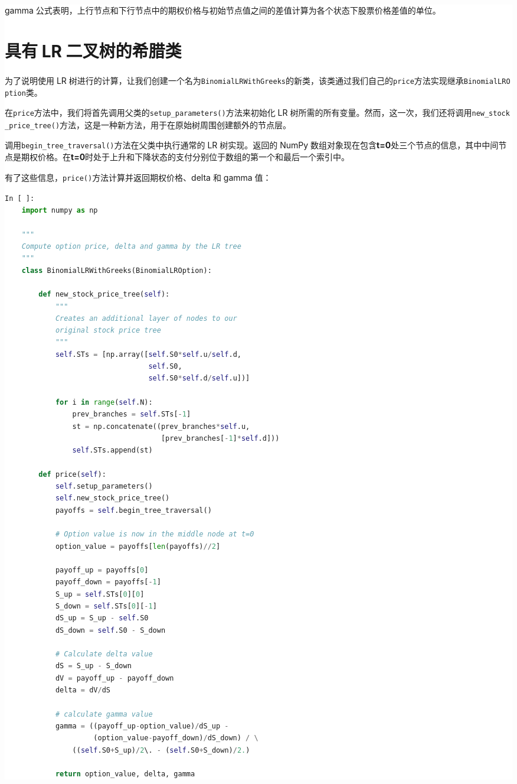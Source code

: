 gamma 公式表明，上行节点和下行节点中的期权价格与初始节点值之间的差值计算为各个状态下股票价格差值的单位。

# 具有 LR 二叉树的希腊类

为了说明使用 LR 树进行的计算，让我们创建一个名为`BinomialLRWithGreeks`的新类，该类通过我们自己的`price`方法实现继承`BinomialLROption`类。

在`price`方法中，我们将首先调用父类的`setup_parameters()`方法来初始化 LR 树所需的所有变量。然而，这一次，我们还将调用`new_stock_price_tree()`方法，这是一种新方法，用于在原始树周围创建额外的节点层。

调用`begin_tree_traversal()`方法在父类中执行通常的 LR 树实现。返回的 NumPy 数组对象现在包含**t=0**处三个节点的信息，其中中间节点是期权价格。在**t=0**时处于上升和下降状态的支付分别位于数组的第一个和最后一个索引中。

有了这些信息，`price()`方法计算并返回期权价格、delta 和 gamma 值：

```py
In [ ]:
    import numpy as np

    """ 
    Compute option price, delta and gamma by the LR tree 
    """
    class BinomialLRWithGreeks(BinomialLROption):

        def new_stock_price_tree(self):
            """
            Creates an additional layer of nodes to our
            original stock price tree
            """
            self.STs = [np.array([self.S0*self.u/self.d,
                                  self.S0,
                                  self.S0*self.d/self.u])]

            for i in range(self.N):
                prev_branches = self.STs[-1]
                st = np.concatenate((prev_branches*self.u,
                                     [prev_branches[-1]*self.d]))
                self.STs.append(st)

        def price(self):
            self.setup_parameters()
            self.new_stock_price_tree()
            payoffs = self.begin_tree_traversal()

            # Option value is now in the middle node at t=0
            option_value = payoffs[len(payoffs)//2]

            payoff_up = payoffs[0]
            payoff_down = payoffs[-1]
            S_up = self.STs[0][0]
            S_down = self.STs[0][-1]
            dS_up = S_up - self.S0
            dS_down = self.S0 - S_down

            # Calculate delta value
            dS = S_up - S_down
            dV = payoff_up - payoff_down
            delta = dV/dS

            # calculate gamma value
            gamma = ((payoff_up-option_value)/dS_up - 
                     (option_value-payoff_down)/dS_down) / \
                ((self.S0+S_up)/2\. - (self.S0+S_down)/2.)

            return option_value, delta, gamma

```